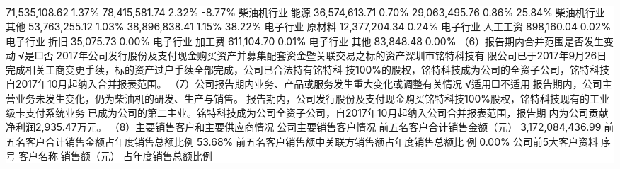 71,535,108.62
1.37%
78,415,581.74
2.32%
-8.77%
柴油机行业
能源
36,574,613.71
0.70%
29,063,495.76
0.86%
25.84%
柴油机行业
其他
53,763,255.12
1.03%
38,896,838.41
1.15%
38.22%
电子行业
原材料
12,377,204.34
0.24%
电子行业
人工工资
898,160.04
0.02%
电子行业
折旧
35,075.73
0.00%
电子行业
加工费
611,104.70
0.01%
电子行业
其他
83,848.48
0.00%
（6）报告期内合并范围是否发生变动
√是□否
2017年公司发行股份及支付现金购买资产并募集配套资金暨关联交易之标的资产深圳市铭特科技有
限公司已于2017年9月26日完成相关工商变更手续，标的资产过户手续全部完成，公司已合法持有铭特科
技100%的股权，铭特科技成为公司的全资子公司，铭特科技自2017年10月起纳入合并报表范围。
（7）公司报告期内业务、产品或服务发生重大变化或调整有关情况
√适用□不适用
报告期内，公司主营业务未发生变化，仍为柴油机的研发、生产与销售。
报告期内，公司发行股份及支付现金购买铭特科技100%股权，铭特科技现有的工业级卡支付系统业务
已成为公司的第二主业。铭特科技成为公司全资子公司，自2017年10月起纳入公司合并报表范围，报告期
内为公司贡献净利润2,935.47万元。
（8）主要销售客户和主要供应商情况
公司主要销售客户情况
前五名客户合计销售金额（元）
3,172,084,436.99
前五名客户合计销售金额占年度销售总额比例
53.68%
前五名客户销售额中关联方销售额占年度销售总额比
例
0.00%
公司前5大客户资料
序号
客户名称
销售额（元）
占年度销售总额比例